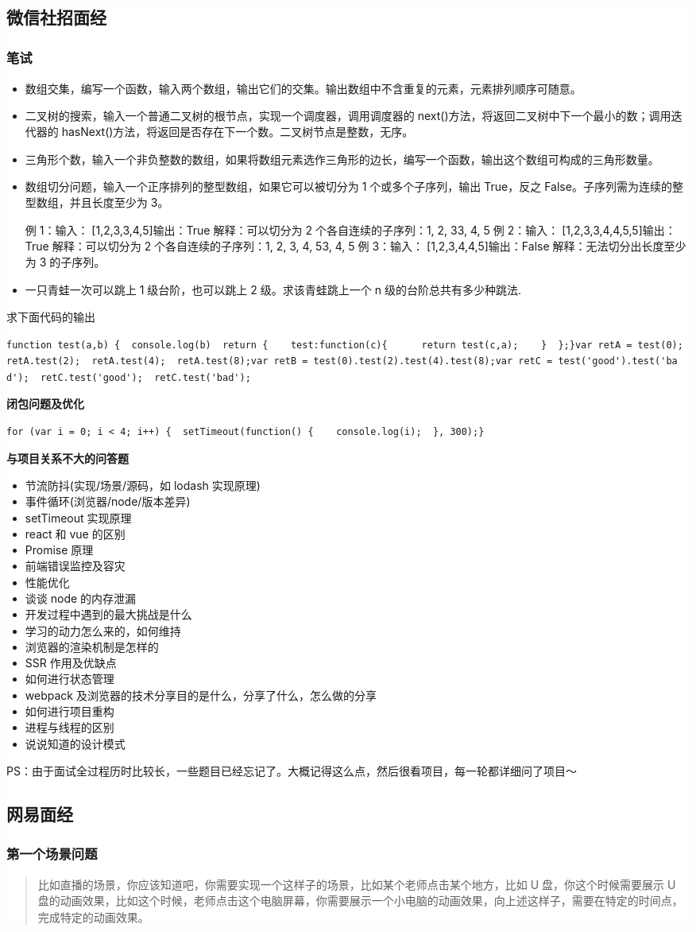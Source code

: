 ## 微信社招面经

### 笔试

- 数组交集，编写一个函数，输入两个数组，输出它们的交集。输出数组中不含重复的元素，元素排列顺序可随意。
- 二叉树的搜索，输入一个普通二叉树的根节点，实现一个调度器，调用调度器的 next()方法，将返回二叉树中下一个最小的数；调用迭代器的 hasNext()方法，将返回是否存在下一个数。二叉树节点是整数，无序。
- 三角形个数，输入一个非负整数的数组，如果将数组元素选作三角形的边长，编写一个函数，输出这个数组可构成的三角形数量。
- 数组切分问题，输入一个正序排列的整型数组，如果它可以被切分为 1 个或多个子序列，输出 True，反之 False。子序列需为连续的整型数组，并且长度至少为 3。

  例 1：输入： [1,2,3,3,4,5]输出：True 解释：可以切分为 2 个各自连续的子序列：1, 2, 33, 4, 5 例 2：输入： [1,2,3,3,4,4,5,5]输出：True 解释：可以切分为 2 个各自连续的子序列：1, 2, 3, 4, 53, 4, 5 例 3：输入： [1,2,3,4,4,5]输出：False 解释：无法切分出长度至少为 3 的子序列。

- 一只青蛙一次可以跳上 1 级台阶，也可以跳上 2 级。求该青蛙跳上一个 n 级的台阶总共有多少种跳法.

求下面代码的输出

    function test(a,b) {  console.log(b)  return {    test:function(c){      return test(c,a);    }  };}var retA = test(0);  retA.test(2);  retA.test(4);  retA.test(8);var retB = test(0).test(2).test(4).test(8);var retC = test('good').test('bad');  retC.test('good');  retC.test('bad');

**闭包问题及优化**

    for (var i = 0; i < 4; i++) {  setTimeout(function() {    console.log(i);  }, 300);}

**与项目关系不大的问答题**

- 节流防抖(实现/场景/源码，如 lodash 实现原理)
- 事件循环(浏览器/node/版本差异)
- setTimeout 实现原理
- react 和 vue 的区别
- Promise 原理
- 前端错误监控及容灾
- 性能优化
- 谈谈 node 的内存泄漏
- 开发过程中遇到的最大挑战是什么
- 学习的动力怎么来的，如何维持
- 浏览器的渲染机制是怎样的
- SSR 作用及优缺点
- 如何进行状态管理
- webpack 及浏览器的技术分享目的是什么，分享了什么，怎么做的分享
- 如何进行项目重构
- 进程与线程的区别
- 说说知道的设计模式

PS：由于面试全过程历时比较长，一些题目已经忘记了。大概记得这么点，然后很看项目，每一轮都详细问了项目～

## 网易面经

### 第一个场景问题

> 比如直播的场景，你应该知道吧，你需要实现一个这样子的场景，比如某个老师点击某个地方，比如 U 盘，你这个时候需要展示 U 盘的动画效果，比如这个时候，老师点击这个电脑屏幕，你需要展示一个小电脑的动画效果，向上述这样子，需要在特定的时间点，完成特定的动画效果。

